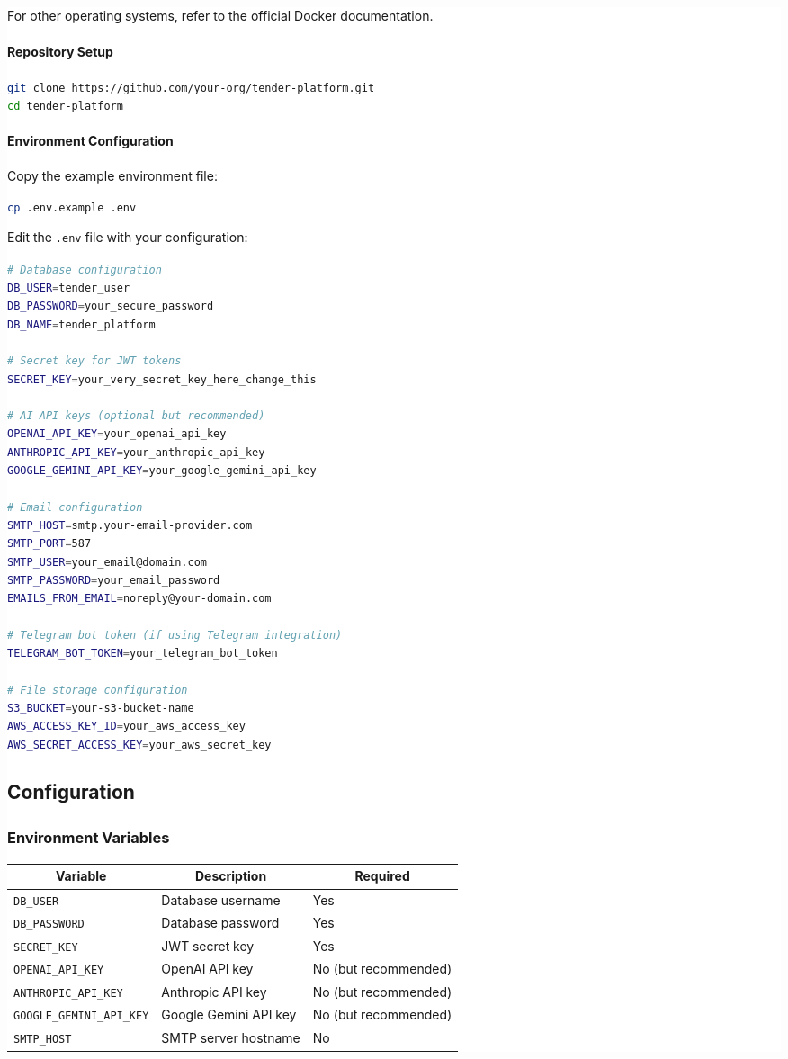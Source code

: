 For other operating systems, refer to the official Docker documentation.

#### Repository Setup

```bash
git clone https://github.com/your-org/tender-platform.git
cd tender-platform
```

#### Environment Configuration

Copy the example environment file:
```bash
cp .env.example .env
```

Edit the `.env` file with your configuration:
```bash
# Database configuration
DB_USER=tender_user
DB_PASSWORD=your_secure_password
DB_NAME=tender_platform

# Secret key for JWT tokens
SECRET_KEY=your_very_secret_key_here_change_this

# AI API keys (optional but recommended)
OPENAI_API_KEY=your_openai_api_key
ANTHROPIC_API_KEY=your_anthropic_api_key
GOOGLE_GEMINI_API_KEY=your_google_gemini_api_key

# Email configuration
SMTP_HOST=smtp.your-email-provider.com
SMTP_PORT=587
SMTP_USER=your_email@domain.com
SMTP_PASSWORD=your_email_password
EMAILS_FROM_EMAIL=noreply@your-domain.com

# Telegram bot token (if using Telegram integration)
TELEGRAM_BOT_TOKEN=your_telegram_bot_token

# File storage configuration
S3_BUCKET=your-s3-bucket-name
AWS_ACCESS_KEY_ID=your_aws_access_key
AWS_SECRET_ACCESS_KEY=your_aws_secret_key
```

## Configuration

### Environment Variables

| Variable | Description | Required |
|----------|-------------|----------|
| `DB_USER` | Database username | Yes |
| `DB_PASSWORD` | Database password | Yes |
| `SECRET_KEY` | JWT secret key | Yes |
| `OPENAI_API_KEY` | OpenAI API key | No (but recommended) |
| `ANTHROPIC_API_KEY` | Anthropic API key | No (but recommended) |
| `GOOGLE_GEMINI_API_KEY` | Google Gemini API key | No (but recommended) |
| `SMTP_HOST` | SMTP server hostname | No |